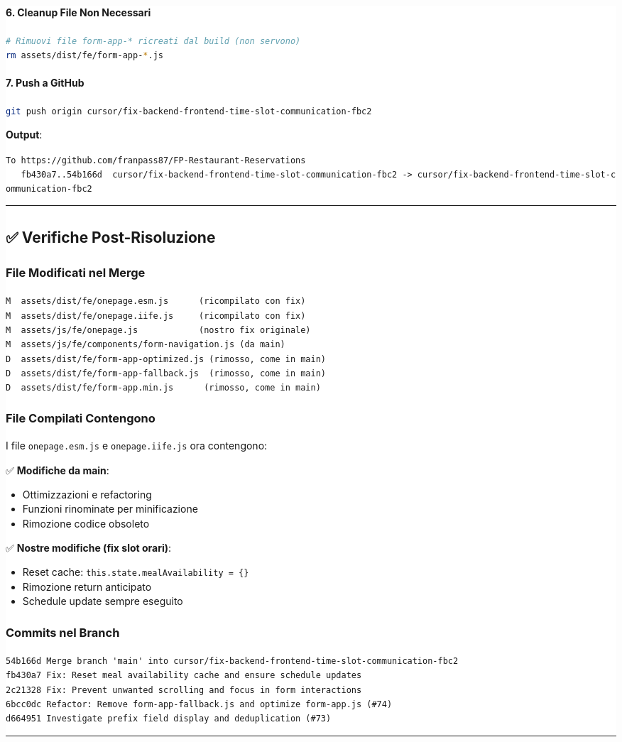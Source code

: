 #### 6. Cleanup File Non Necessari
```bash
# Rimuovi file form-app-* ricreati dal build (non servono)
rm assets/dist/fe/form-app-*.js
```

#### 7. Push a GitHub
```bash
git push origin cursor/fix-backend-frontend-time-slot-communication-fbc2
```

**Output**:
```
To https://github.com/franpass87/FP-Restaurant-Reservations
   fb430a7..54b166d  cursor/fix-backend-frontend-time-slot-communication-fbc2 -> cursor/fix-backend-frontend-time-slot-communication-fbc2
```

---

## ✅ Verifiche Post-Risoluzione

### File Modificati nel Merge

```
M  assets/dist/fe/onepage.esm.js      (ricompilato con fix)
M  assets/dist/fe/onepage.iife.js     (ricompilato con fix)
M  assets/js/fe/onepage.js            (nostro fix originale)
M  assets/js/fe/components/form-navigation.js (da main)
D  assets/dist/fe/form-app-optimized.js (rimosso, come in main)
D  assets/dist/fe/form-app-fallback.js  (rimosso, come in main)
D  assets/dist/fe/form-app.min.js      (rimosso, come in main)
```

### File Compilati Contengono

I file `onepage.esm.js` e `onepage.iife.js` ora contengono:

✅ **Modifiche da main**:
- Ottimizzazioni e refactoring
- Funzioni rinominate per minificazione
- Rimozione codice obsoleto

✅ **Nostre modifiche (fix slot orari)**:
- Reset cache: `this.state.mealAvailability = {}`
- Rimozione return anticipato
- Schedule update sempre eseguito

### Commits nel Branch

```
54b166d Merge branch 'main' into cursor/fix-backend-frontend-time-slot-communication-fbc2
fb430a7 Fix: Reset meal availability cache and ensure schedule updates
2c21328 Fix: Prevent unwanted scrolling and focus in form interactions
6bcc0dc Refactor: Remove form-app-fallback.js and optimize form-app.js (#74)
d664951 Investigate prefix field display and deduplication (#73)
```

---